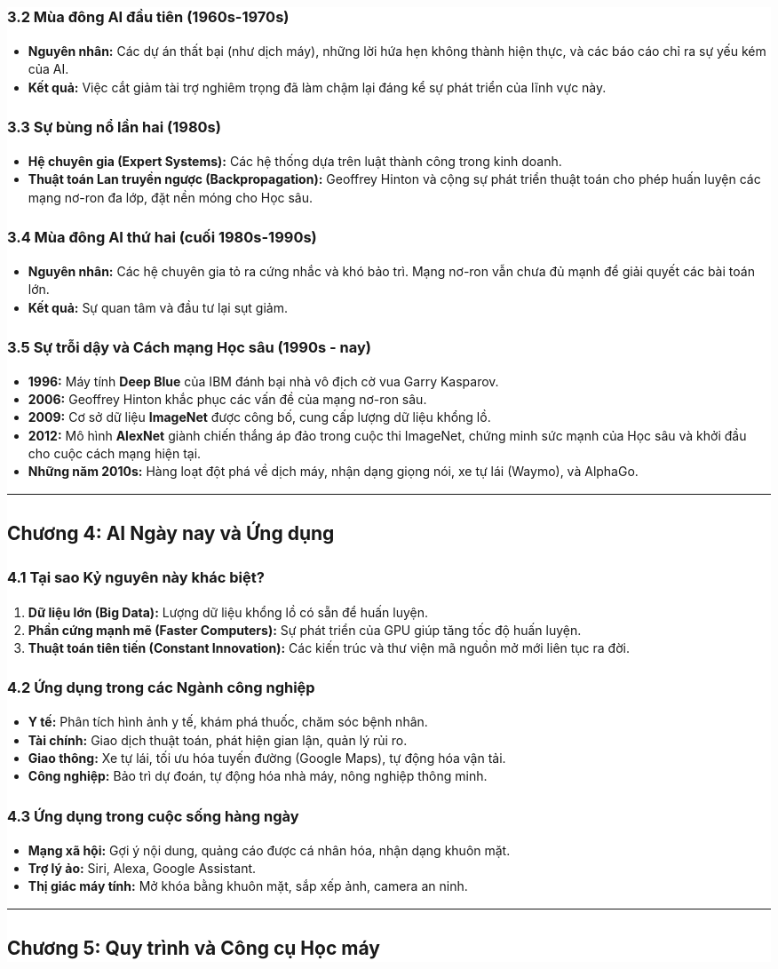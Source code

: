 ### 3.2 Mùa đông AI đầu tiên (1960s-1970s)
*   **Nguyên nhân:** Các dự án thất bại (như dịch máy), những lời hứa hẹn không thành hiện thực, và các báo cáo chỉ ra sự yếu kém của AI.
*   **Kết quả:** Việc cắt giảm tài trợ nghiêm trọng đã làm chậm lại đáng kể sự phát triển của lĩnh vực này.

### 3.3 Sự bùng nổ lần hai (1980s)
*   **Hệ chuyên gia (Expert Systems):** Các hệ thống dựa trên luật thành công trong kinh doanh.
*   **Thuật toán Lan truyền ngược (Backpropagation):** Geoffrey Hinton và cộng sự phát triển thuật toán cho phép huấn luyện các mạng nơ-ron đa lớp, đặt nền móng cho Học sâu.

### 3.4 Mùa đông AI thứ hai (cuối 1980s-1990s)
*   **Nguyên nhân:** Các hệ chuyên gia tỏ ra cứng nhắc và khó bảo trì. Mạng nơ-ron vẫn chưa đủ mạnh để giải quyết các bài toán lớn.
*   **Kết quả:** Sự quan tâm và đầu tư lại sụt giảm.

### 3.5 Sự trỗi dậy và Cách mạng Học sâu (1990s - nay)
*   **1996:** Máy tính **Deep Blue** của IBM đánh bại nhà vô địch cờ vua Garry Kasparov.
*   **2006:** Geoffrey Hinton khắc phục các vấn đề của mạng nơ-ron sâu.
*   **2009:** Cơ sở dữ liệu **ImageNet** được công bố, cung cấp lượng dữ liệu khổng lồ.
*   **2012:** Mô hình **AlexNet** giành chiến thắng áp đảo trong cuộc thi ImageNet, chứng minh sức mạnh của Học sâu và khởi đầu cho cuộc cách mạng hiện tại.
*   **Những năm 2010s:** Hàng loạt đột phá về dịch máy, nhận dạng giọng nói, xe tự lái (Waymo), và AlphaGo.

---

## Chương 4: AI Ngày nay và Ứng dụng

### 4.1 Tại sao Kỷ nguyên này khác biệt?
1.  **Dữ liệu lớn (Big Data):** Lượng dữ liệu khổng lồ có sẵn để huấn luyện.
2.  **Phần cứng mạnh mẽ (Faster Computers):** Sự phát triển của GPU giúp tăng tốc độ huấn luyện.
3.  **Thuật toán tiên tiến (Constant Innovation):** Các kiến trúc và thư viện mã nguồn mở mới liên tục ra đời.

### 4.2 Ứng dụng trong các Ngành công nghiệp
*   **Y tế:** Phân tích hình ảnh y tế, khám phá thuốc, chăm sóc bệnh nhân.
*   **Tài chính:** Giao dịch thuật toán, phát hiện gian lận, quản lý rủi ro.
*   **Giao thông:** Xe tự lái, tối ưu hóa tuyến đường (Google Maps), tự động hóa vận tải.
*   **Công nghiệp:** Bảo trì dự đoán, tự động hóa nhà máy, nông nghiệp thông minh.

### 4.3 Ứng dụng trong cuộc sống hàng ngày
*   **Mạng xã hội:** Gợi ý nội dung, quảng cáo được cá nhân hóa, nhận dạng khuôn mặt.
*   **Trợ lý ảo:** Siri, Alexa, Google Assistant.
*   **Thị giác máy tính:** Mở khóa bằng khuôn mặt, sắp xếp ảnh, camera an ninh.

---

## Chương 5: Quy trình và Công cụ Học máy
